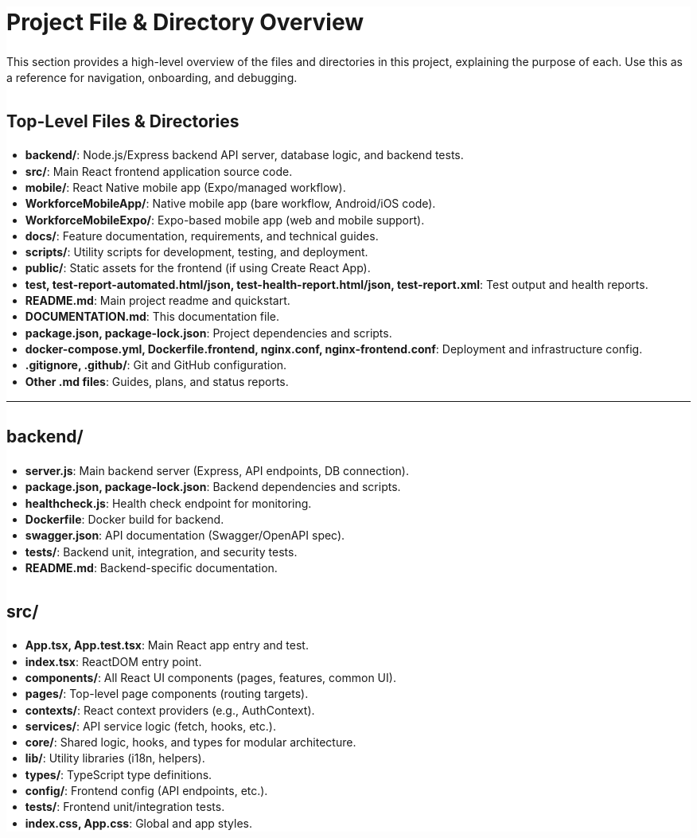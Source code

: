 # Project File & Directory Overview

This section provides a high-level overview of the files and directories in this project, explaining the purpose of each. Use this as a reference for navigation, onboarding, and debugging.

## Top-Level Files & Directories

- **backend/**: Node.js/Express backend API server, database logic, and backend tests.
- **src/**: Main React frontend application source code.
- **mobile/**: React Native mobile app (Expo/managed workflow).
- **WorkforceMobileApp/**: Native mobile app (bare workflow, Android/iOS code).
- **WorkforceMobileExpo/**: Expo-based mobile app (web and mobile support).
- **docs/**: Feature documentation, requirements, and technical guides.
- **scripts/**: Utility scripts for development, testing, and deployment.
- **public/**: Static assets for the frontend (if using Create React App).
- **test, test-report-automated.html/json, test-health-report.html/json, test-report.xml**: Test output and health reports.
- **README.md**: Main project readme and quickstart.
- **DOCUMENTATION.md**: This documentation file.
- **package.json, package-lock.json**: Project dependencies and scripts.
- **docker-compose.yml, Dockerfile.frontend, nginx.conf, nginx-frontend.conf**: Deployment and infrastructure config.
- **.gitignore, .github/**: Git and GitHub configuration.
- **Other .md files**: Guides, plans, and status reports.

---

## backend/
- **server.js**: Main backend server (Express, API endpoints, DB connection).
- **package.json, package-lock.json**: Backend dependencies and scripts.
- **healthcheck.js**: Health check endpoint for monitoring.
- **Dockerfile**: Docker build for backend.
- **swagger.json**: API documentation (Swagger/OpenAPI spec).
- **__tests__/**: Backend unit, integration, and security tests.
- **README.md**: Backend-specific documentation.

## src/
- **App.tsx, App.test.tsx**: Main React app entry and test.
- **index.tsx**: ReactDOM entry point.
- **components/**: All React UI components (pages, features, common UI).
- **pages/**: Top-level page components (routing targets).
- **contexts/**: React context providers (e.g., AuthContext).
- **services/**: API service logic (fetch, hooks, etc.).
- **core/**: Shared logic, hooks, and types for modular architecture.
- **lib/**: Utility libraries (i18n, helpers).
- **types/**: TypeScript type definitions.
- **config/**: Frontend config (API endpoints, etc.).
- **__tests__/**: Frontend unit/integration tests.
- **index.css, App.css**: Global and app styles.
